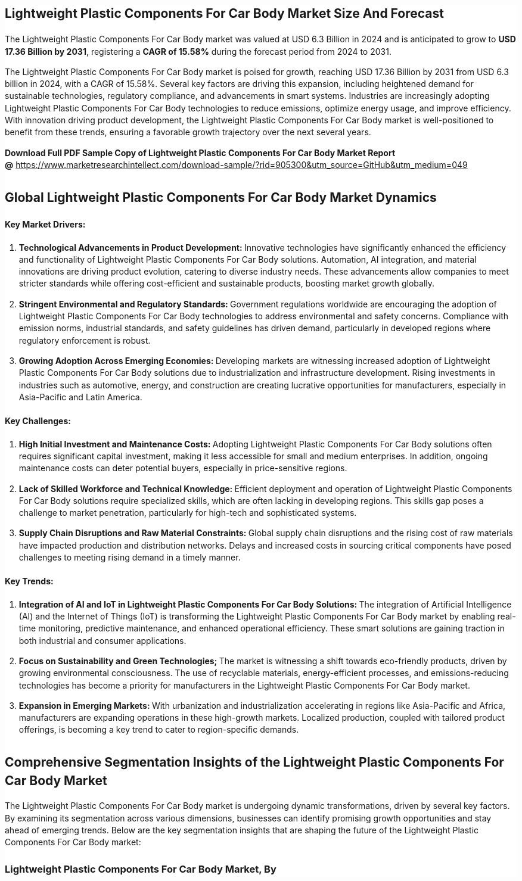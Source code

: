 <h2>Lightweight Plastic Components For Car Body Market Size And Forecast</h2><p>The Lightweight Plastic Components For Car Body market was valued at USD 6.3 Billion in 2024 and is anticipated to grow to <strong>USD 17.36 Billion by 2031</strong>, registering a <strong>CAGR of 15.58%</strong> during the forecast period from 2024 to 2031.</p><p>The Lightweight Plastic Components For Car Body market is poised for growth, reaching USD 17.36 Billion by 2031 from USD 6.3 billion in 2024, with a CAGR of 15.58%. Several key factors are driving this expansion, including heightened demand for sustainable technologies, regulatory compliance, and advancements in smart systems. Industries are increasingly adopting Lightweight Plastic Components For Car Body technologies to reduce emissions, optimize energy usage, and improve efficiency. With innovation driving product development, the Lightweight Plastic Components For Car Body market is well-positioned to benefit from these trends, ensuring a favorable growth trajectory over the next several years.</p><p><strong>Download Full PDF Sample Copy of Lightweight Plastic Components For Car Body Market Report @</strong>&nbsp;<a href="https://www.marketresearchintellect.com/download-sample/?rid=905300&amp;utm_source=GitHub&amp;utm_medium=049">https://www.marketresearchintellect.com/download-sample/?rid=905300&amp;utm_source=GitHub&amp;utm_medium=049</a></p><h2>Global Lightweight Plastic Components For Car Body Market Dynamics</h2><h4><strong>Key Market Drivers:</strong></h4><ol><li><p><strong>Technological Advancements in Product Development:&nbsp;</strong>Innovative technologies have significantly enhanced the efficiency and functionality of Lightweight Plastic Components For Car Body solutions. Automation, AI integration, and material innovations are driving product evolution, catering to diverse industry needs. These advancements allow companies to meet stricter standards while offering cost-efficient and sustainable products, boosting market growth globally.</p></li><li><p><strong>Stringent Environmental and Regulatory Standards:&nbsp;</strong>Government regulations worldwide are encouraging the adoption of Lightweight Plastic Components For Car Body technologies to address environmental and safety concerns. Compliance with emission norms, industrial standards, and safety guidelines has driven demand, particularly in developed regions where regulatory enforcement is robust.</p></li><li><p><strong>Growing Adoption Across Emerging Economies:&nbsp;</strong>Developing markets are witnessing increased adoption of Lightweight Plastic Components For Car Body solutions due to industrialization and infrastructure development. Rising investments in industries such as automotive, energy, and construction are creating lucrative opportunities for manufacturers, especially in Asia-Pacific and Latin America.</p></li></ol><h4><strong>Key Challenges:</strong></h4><ol><li><p><strong>High Initial Investment and Maintenance Costs:&nbsp;</strong>Adopting Lightweight Plastic Components For Car Body solutions often requires significant capital investment, making it less accessible for small and medium enterprises. In addition, ongoing maintenance costs can deter potential buyers, especially in price-sensitive regions.</p></li><li><p><strong>Lack of Skilled Workforce and Technical Knowledge:&nbsp;</strong>Efficient deployment and operation of Lightweight Plastic Components For Car Body solutions require specialized skills, which are often lacking in developing regions. This skills gap poses a challenge to market penetration, particularly for high-tech and sophisticated systems.</p></li><li><p><strong>Supply Chain Disruptions and Raw Material Constraints:&nbsp;</strong>Global supply chain disruptions and the rising cost of raw materials have impacted production and distribution networks. Delays and increased costs in sourcing critical components have posed challenges to meeting rising demand in a timely manner.</p></li></ol><h4><strong>Key Trends:</strong></h4><ol><li><p><strong>Integration of AI and IoT in Lightweight Plastic Components For Car Body Solutions:&nbsp;</strong>The integration of Artificial Intelligence (AI) and the Internet of Things (IoT) is transforming the Lightweight Plastic Components For Car Body market by enabling real-time monitoring, predictive maintenance, and enhanced operational efficiency. These smart solutions are gaining traction in both industrial and consumer applications.</p></li><li><p><strong>Focus on Sustainability and Green Technologies;&nbsp;</strong>The market is witnessing a shift towards eco-friendly products, driven by growing environmental consciousness. The use of recyclable materials, energy-efficient processes, and emissions-reducing technologies has become a priority for manufacturers in the Lightweight Plastic Components For Car Body market.</p></li><li><p><strong>Expansion in Emerging Markets:&nbsp;</strong>With urbanization and industrialization accelerating in regions like Asia-Pacific and Africa, manufacturers are expanding operations in these high-growth markets. Localized production, coupled with tailored product offerings, is becoming a key trend to cater to region-specific demands.</p></li></ol><div class="article-main__content" data-test-id="publishing-text-block"><h2>Comprehensive Segmentation Insights of the Lightweight Plastic Components For Car Body Market</h2><p>The Lightweight Plastic Components For Car Body market is undergoing dynamic transformations, driven by several key factors. By examining its segmentation across various dimensions, businesses can identify promising growth opportunities and stay ahead of emerging trends. Below are the key segmentation insights that are shaping the future of the Lightweight Plastic Components For Car Body market:</p><h3><strong>Lightweight Plastic Components For Car Body Market, By